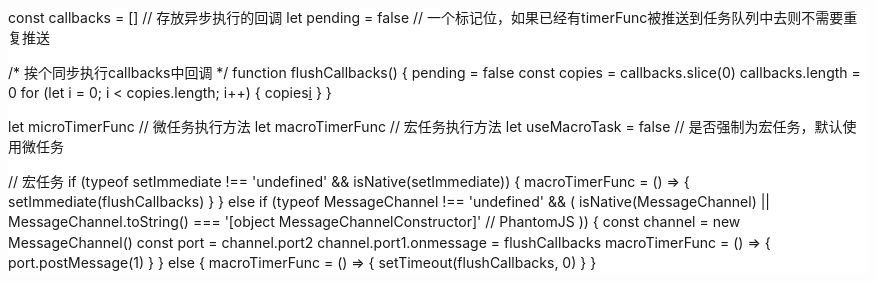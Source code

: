 <span class="hljs-keyword">const</span> callbacks = []     <span class="hljs-comment">// &#x5B58;&#x653E;&#x5F02;&#x6B65;&#x6267;&#x884C;&#x7684;&#x56DE;&#x8C03;</span>
<span class="hljs-keyword">let</span> pending = <span class="hljs-literal">false</span>      <span class="hljs-comment">// &#x4E00;&#x4E2A;&#x6807;&#x8BB0;&#x4F4D;&#xFF0C;&#x5982;&#x679C;&#x5DF2;&#x7ECF;&#x6709;timerFunc&#x88AB;&#x63A8;&#x9001;&#x5230;&#x4EFB;&#x52A1;&#x961F;&#x5217;&#x4E2D;&#x53BB;&#x5219;&#x4E0D;&#x9700;&#x8981;&#x91CD;&#x590D;&#x63A8;&#x9001;</span>

<span class="hljs-comment">/* &#x6328;&#x4E2A;&#x540C;&#x6B65;&#x6267;&#x884C;callbacks&#x4E2D;&#x56DE;&#x8C03; */</span>
<span class="hljs-function"><span class="hljs-keyword">function</span> <span class="hljs-title">flushCallbacks</span>(<span class="hljs-params"></span>) </span>{
  pending = <span class="hljs-literal">false</span>
  <span class="hljs-keyword">const</span> copies = callbacks.slice(<span class="hljs-number">0</span>)
  callbacks.length = <span class="hljs-number">0</span>
  <span class="hljs-keyword">for</span> (<span class="hljs-keyword">let</span> i = <span class="hljs-number">0</span>; i &lt; copies.length; i++) {
    copies[i]()
  }
}

<span class="hljs-keyword">let</span> microTimerFunc        <span class="hljs-comment">// &#x5FAE;&#x4EFB;&#x52A1;&#x6267;&#x884C;&#x65B9;&#x6CD5;</span>
<span class="hljs-keyword">let</span> macroTimerFunc        <span class="hljs-comment">// &#x5B8F;&#x4EFB;&#x52A1;&#x6267;&#x884C;&#x65B9;&#x6CD5;</span>
<span class="hljs-keyword">let</span> useMacroTask = <span class="hljs-literal">false</span>  <span class="hljs-comment">// &#x662F;&#x5426;&#x5F3A;&#x5236;&#x4E3A;&#x5B8F;&#x4EFB;&#x52A1;&#xFF0C;&#x9ED8;&#x8BA4;&#x4F7F;&#x7528;&#x5FAE;&#x4EFB;&#x52A1;</span>

<span class="hljs-comment">// &#x5B8F;&#x4EFB;&#x52A1;</span>
<span class="hljs-keyword">if</span> (<span class="hljs-keyword">typeof</span> setImmediate !== <span class="hljs-string">&apos;undefined&apos;</span> &amp;&amp; isNative(setImmediate)) {
  macroTimerFunc = <span class="hljs-function"><span class="hljs-params">()</span> =&gt;</span> {
    setImmediate(flushCallbacks)
  }
} <span class="hljs-keyword">else</span> <span class="hljs-keyword">if</span> (<span class="hljs-keyword">typeof</span> MessageChannel !== <span class="hljs-string">&apos;undefined&apos;</span> &amp;&amp; (
  isNative(MessageChannel) ||
  MessageChannel.toString() === <span class="hljs-string">&apos;[object MessageChannelConstructor]&apos;</span>  <span class="hljs-comment">// PhantomJS</span>
)) {
  <span class="hljs-keyword">const</span> channel = <span class="hljs-keyword">new</span> MessageChannel()
  <span class="hljs-keyword">const</span> port = channel.port2
  channel.port1.onmessage = flushCallbacks
  macroTimerFunc = <span class="hljs-function"><span class="hljs-params">()</span> =&gt;</span> {
    port.postMessage(<span class="hljs-number">1</span>)
  }
} <span class="hljs-keyword">else</span> {
  macroTimerFunc = <span class="hljs-function"><span class="hljs-params">()</span> =&gt;</span> {
    setTimeout(flushCallbacks, <span class="hljs-number">0</span>)
  }
}
